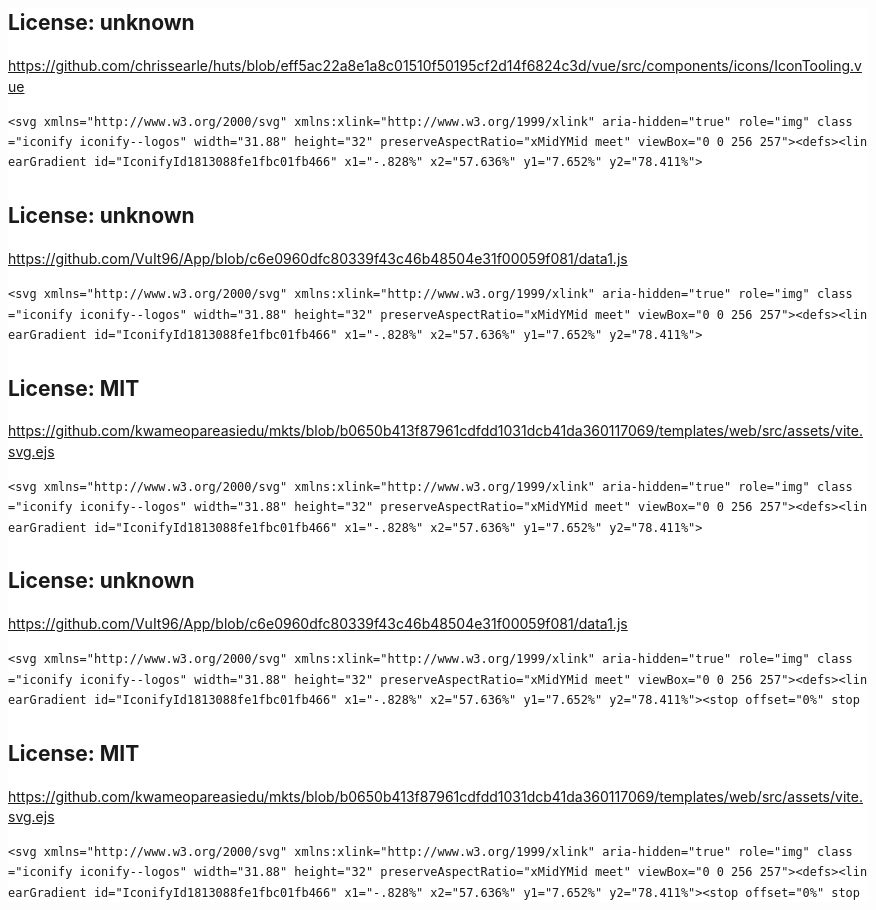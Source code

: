 ## License: unknown
https://github.com/chrissearle/huts/blob/eff5ac22a8e1a8c01510f50195cf2d14f6824c3d/vue/src/components/icons/IconTooling.vue

```
<svg xmlns="http://www.w3.org/2000/svg" xmlns:xlink="http://www.w3.org/1999/xlink" aria-hidden="true" role="img" class="iconify iconify--logos" width="31.88" height="32" preserveAspectRatio="xMidYMid meet" viewBox="0 0 256 257"><defs><linearGradient id="IconifyId1813088fe1fbc01fb466" x1="-.828%" x2="57.636%" y1="7.652%" y2="78.411%">
```


## License: unknown
https://github.com/VuIt96/App/blob/c6e0960dfc80339f43c46b48504e31f00059f081/data1.js

```
<svg xmlns="http://www.w3.org/2000/svg" xmlns:xlink="http://www.w3.org/1999/xlink" aria-hidden="true" role="img" class="iconify iconify--logos" width="31.88" height="32" preserveAspectRatio="xMidYMid meet" viewBox="0 0 256 257"><defs><linearGradient id="IconifyId1813088fe1fbc01fb466" x1="-.828%" x2="57.636%" y1="7.652%" y2="78.411%">
```


## License: MIT
https://github.com/kwameopareasiedu/mkts/blob/b0650b413f87961cdfdd1031dcb41da360117069/templates/web/src/assets/vite.svg.ejs

```
<svg xmlns="http://www.w3.org/2000/svg" xmlns:xlink="http://www.w3.org/1999/xlink" aria-hidden="true" role="img" class="iconify iconify--logos" width="31.88" height="32" preserveAspectRatio="xMidYMid meet" viewBox="0 0 256 257"><defs><linearGradient id="IconifyId1813088fe1fbc01fb466" x1="-.828%" x2="57.636%" y1="7.652%" y2="78.411%">
```


## License: unknown
https://github.com/VuIt96/App/blob/c6e0960dfc80339f43c46b48504e31f00059f081/data1.js

```
<svg xmlns="http://www.w3.org/2000/svg" xmlns:xlink="http://www.w3.org/1999/xlink" aria-hidden="true" role="img" class="iconify iconify--logos" width="31.88" height="32" preserveAspectRatio="xMidYMid meet" viewBox="0 0 256 257"><defs><linearGradient id="IconifyId1813088fe1fbc01fb466" x1="-.828%" x2="57.636%" y1="7.652%" y2="78.411%"><stop offset="0%" stop
```


## License: MIT
https://github.com/kwameopareasiedu/mkts/blob/b0650b413f87961cdfdd1031dcb41da360117069/templates/web/src/assets/vite.svg.ejs

```
<svg xmlns="http://www.w3.org/2000/svg" xmlns:xlink="http://www.w3.org/1999/xlink" aria-hidden="true" role="img" class="iconify iconify--logos" width="31.88" height="32" preserveAspectRatio="xMidYMid meet" viewBox="0 0 256 257"><defs><linearGradient id="IconifyId1813088fe1fbc01fb466" x1="-.828%" x2="57.636%" y1="7.652%" y2="78.411%"><stop offset="0%" stop
```
